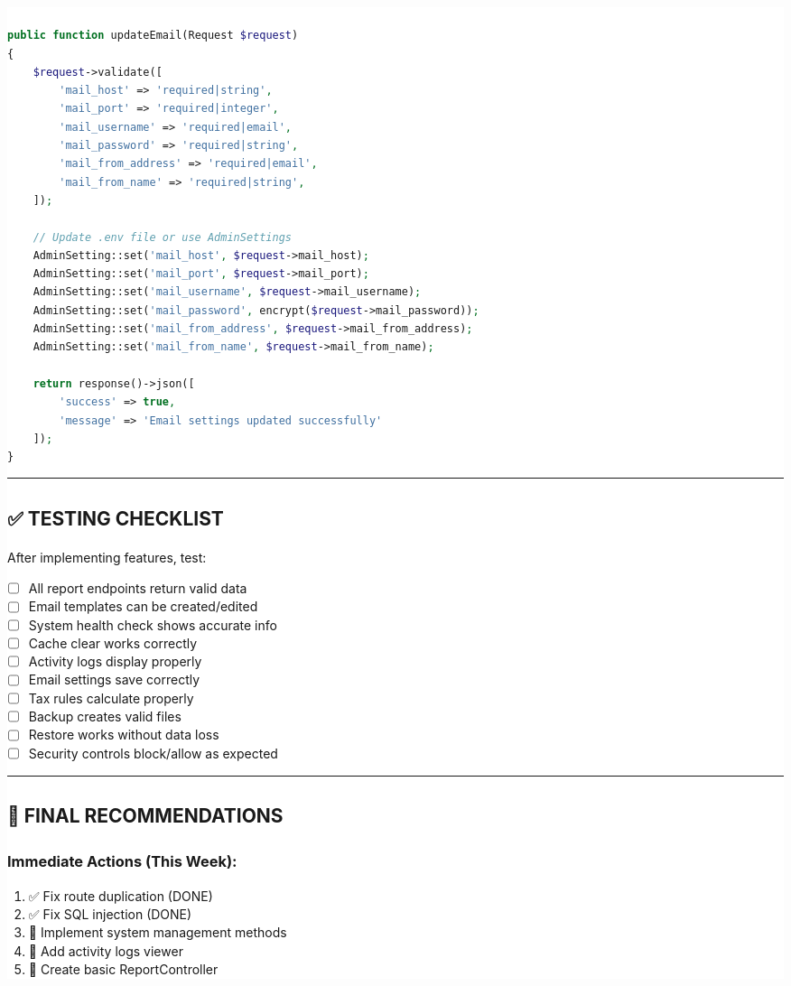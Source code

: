 ```php

public function updateEmail(Request $request)
{
    $request->validate([
        'mail_host' => 'required|string',
        'mail_port' => 'required|integer',
        'mail_username' => 'required|email',
        'mail_password' => 'required|string',
        'mail_from_address' => 'required|email',
        'mail_from_name' => 'required|string',
    ]);

    // Update .env file or use AdminSettings
    AdminSetting::set('mail_host', $request->mail_host);
    AdminSetting::set('mail_port', $request->mail_port);
    AdminSetting::set('mail_username', $request->mail_username);
    AdminSetting::set('mail_password', encrypt($request->mail_password));
    AdminSetting::set('mail_from_address', $request->mail_from_address);
    AdminSetting::set('mail_from_name', $request->mail_from_name);

    return response()->json([
        'success' => true,
        'message' => 'Email settings updated successfully'
    ]);
}
```

---

## ✅ TESTING CHECKLIST

After implementing features, test:

- [ ] All report endpoints return valid data
- [ ] Email templates can be created/edited
- [ ] System health check shows accurate info
- [ ] Cache clear works correctly
- [ ] Activity logs display properly
- [ ] Email settings save correctly
- [ ] Tax rules calculate properly
- [ ] Backup creates valid files
- [ ] Restore works without data loss
- [ ] Security controls block/allow as expected

---

## 📝 FINAL RECOMMENDATIONS

### Immediate Actions (This Week):
1. ✅ Fix route duplication (DONE)
2. ✅ Fix SQL injection (DONE)
3. 🔴 Implement system management methods
4. 🔴 Add activity logs viewer
5. 🔴 Create basic ReportController
